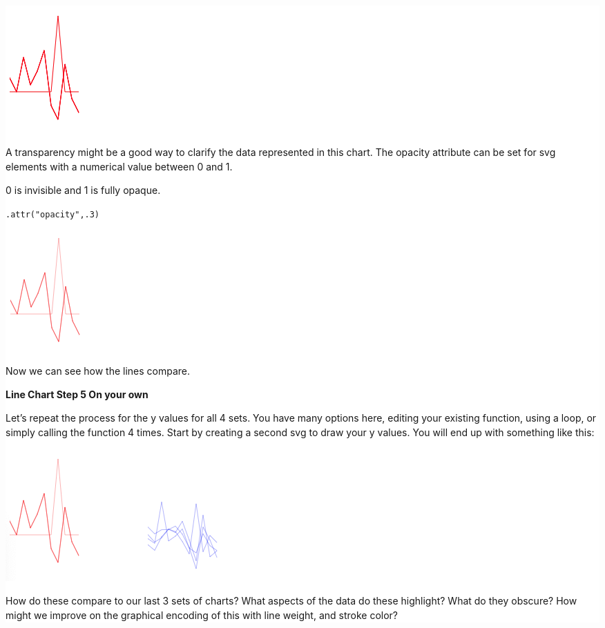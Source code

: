 ![](images/3-2-image2.png)

A transparency might be a good way to clarify the data represented in this chart. The opacity attribute can be set for svg elements with a numerical value between 0 and 1.

0 is invisible and 1 is fully opaque.

    .attr("opacity",.3)

![](images/3-2-image5.png)

Now we can see how the lines compare.

**Line Chart Step 5 On your own**

Let’s repeat the process for the y values for all 4 sets. You have many options here, editing your existing function, using a loop, or simply calling the function 4 times. Start by creating a second svg to draw your y values. You will end up with something like this:

![](images/3-2-image6.png)

How do these compare to our last 3 sets of charts? What aspects of the data do these highlight? What do they obscure? How might we improve on the graphical encoding of this with line weight, and stroke color?

